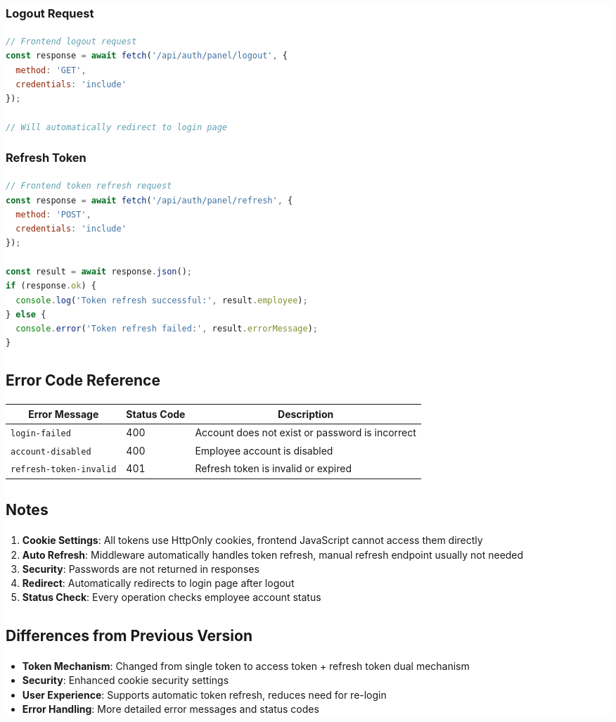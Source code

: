 ### Logout Request
```javascript
// Frontend logout request
const response = await fetch('/api/auth/panel/logout', {
  method: 'GET',
  credentials: 'include'
});

// Will automatically redirect to login page
```

### Refresh Token
```javascript
// Frontend token refresh request
const response = await fetch('/api/auth/panel/refresh', {
  method: 'POST',
  credentials: 'include'
});

const result = await response.json();
if (response.ok) {
  console.log('Token refresh successful:', result.employee);
} else {
  console.error('Token refresh failed:', result.errorMessage);
}
```

## Error Code Reference

| Error Message | Status Code | Description |
|---------------|-------------|-------------|
| `login-failed` | 400 | Account does not exist or password is incorrect |
| `account-disabled` | 400 | Employee account is disabled |
| `refresh-token-invalid` | 401 | Refresh token is invalid or expired |

## Notes

1. **Cookie Settings**: All tokens use HttpOnly cookies, frontend JavaScript cannot access them directly
2. **Auto Refresh**: Middleware automatically handles token refresh, manual refresh endpoint usually not needed
3. **Security**: Passwords are not returned in responses
4. **Redirect**: Automatically redirects to login page after logout
5. **Status Check**: Every operation checks employee account status

## Differences from Previous Version

- **Token Mechanism**: Changed from single token to access token + refresh token dual mechanism
- **Security**: Enhanced cookie security settings
- **User Experience**: Supports automatic token refresh, reduces need for re-login
- **Error Handling**: More detailed error messages and status codes
